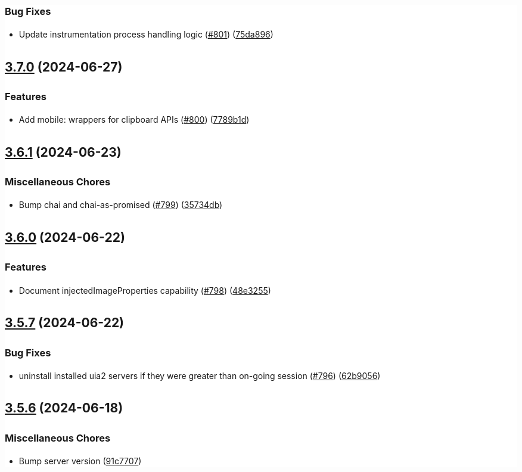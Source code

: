 ### Bug Fixes

* Update instrumentation process handling logic ([#801](https://github.com/appium/appium-uiautomator2-driver/issues/801)) ([75da896](https://github.com/appium/appium-uiautomator2-driver/commit/75da896701399420b4880a71d0d28db59fa5d322))

## [3.7.0](https://github.com/appium/appium-uiautomator2-driver/compare/v3.6.1...v3.7.0) (2024-06-27)

### Features

* Add mobile: wrappers for clipboard APIs ([#800](https://github.com/appium/appium-uiautomator2-driver/issues/800)) ([7789b1d](https://github.com/appium/appium-uiautomator2-driver/commit/7789b1d4636c4ade8a6f28e759acccdfb25b53f8))

## [3.6.1](https://github.com/appium/appium-uiautomator2-driver/compare/v3.6.0...v3.6.1) (2024-06-23)

### Miscellaneous Chores

* Bump chai and chai-as-promised ([#799](https://github.com/appium/appium-uiautomator2-driver/issues/799)) ([35734db](https://github.com/appium/appium-uiautomator2-driver/commit/35734db0225b5d4af3d2aa72c2160149c94b954b))

## [3.6.0](https://github.com/appium/appium-uiautomator2-driver/compare/v3.5.7...v3.6.0) (2024-06-22)

### Features

* Document injectedImageProperties capability ([#798](https://github.com/appium/appium-uiautomator2-driver/issues/798)) ([48e3255](https://github.com/appium/appium-uiautomator2-driver/commit/48e3255eff9c3c0a6cd075f2a279ed1937664844))

## [3.5.7](https://github.com/appium/appium-uiautomator2-driver/compare/v3.5.6...v3.5.7) (2024-06-22)

### Bug Fixes

* uninstall installed uia2 servers if they were greater than on-going session ([#796](https://github.com/appium/appium-uiautomator2-driver/issues/796)) ([62b9056](https://github.com/appium/appium-uiautomator2-driver/commit/62b9056f4002d42d16a469709e03f43af6aec5a5))

## [3.5.6](https://github.com/appium/appium-uiautomator2-driver/compare/v3.5.5...v3.5.6) (2024-06-18)

### Miscellaneous Chores

* Bump server version ([91c7707](https://github.com/appium/appium-uiautomator2-driver/commit/91c770761cc5e33f153be8ec18591bc1cd07135f))
